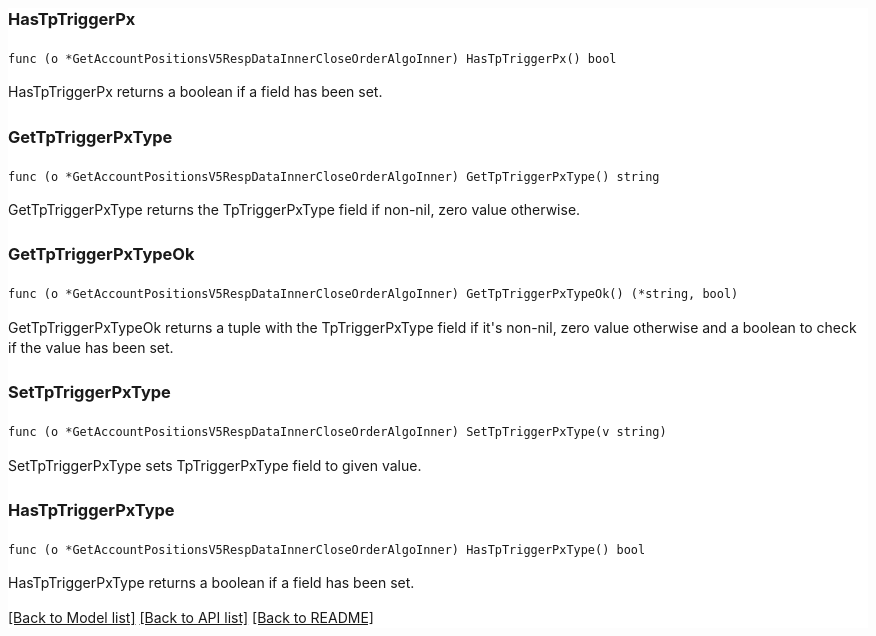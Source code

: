 ### HasTpTriggerPx

`func (o *GetAccountPositionsV5RespDataInnerCloseOrderAlgoInner) HasTpTriggerPx() bool`

HasTpTriggerPx returns a boolean if a field has been set.

### GetTpTriggerPxType

`func (o *GetAccountPositionsV5RespDataInnerCloseOrderAlgoInner) GetTpTriggerPxType() string`

GetTpTriggerPxType returns the TpTriggerPxType field if non-nil, zero value otherwise.

### GetTpTriggerPxTypeOk

`func (o *GetAccountPositionsV5RespDataInnerCloseOrderAlgoInner) GetTpTriggerPxTypeOk() (*string, bool)`

GetTpTriggerPxTypeOk returns a tuple with the TpTriggerPxType field if it's non-nil, zero value otherwise
and a boolean to check if the value has been set.

### SetTpTriggerPxType

`func (o *GetAccountPositionsV5RespDataInnerCloseOrderAlgoInner) SetTpTriggerPxType(v string)`

SetTpTriggerPxType sets TpTriggerPxType field to given value.

### HasTpTriggerPxType

`func (o *GetAccountPositionsV5RespDataInnerCloseOrderAlgoInner) HasTpTriggerPxType() bool`

HasTpTriggerPxType returns a boolean if a field has been set.


[[Back to Model list]](../README.md#documentation-for-models) [[Back to API list]](../README.md#documentation-for-api-endpoints) [[Back to README]](../README.md)


